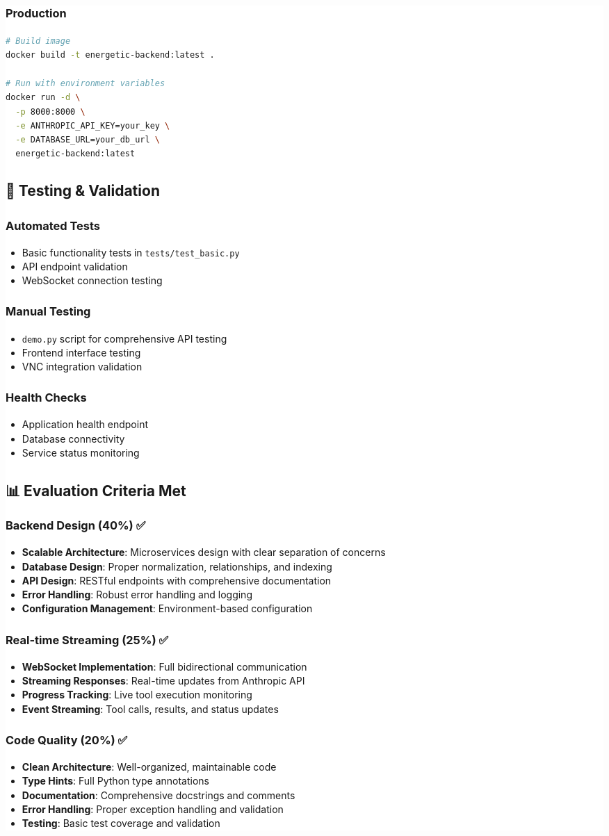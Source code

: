 ### **Production**
```bash
# Build image
docker build -t energetic-backend:latest .

# Run with environment variables
docker run -d \
  -p 8000:8000 \
  -e ANTHROPIC_API_KEY=your_key \
  -e DATABASE_URL=your_db_url \
  energetic-backend:latest
```

## 🧪 Testing & Validation

### **Automated Tests**
- Basic functionality tests in `tests/test_basic.py`
- API endpoint validation
- WebSocket connection testing

### **Manual Testing**
- `demo.py` script for comprehensive API testing
- Frontend interface testing
- VNC integration validation

### **Health Checks**
- Application health endpoint
- Database connectivity
- Service status monitoring

## 📊 Evaluation Criteria Met

### **Backend Design (40%)** ✅
- **Scalable Architecture**: Microservices design with clear separation of concerns
- **Database Design**: Proper normalization, relationships, and indexing
- **API Design**: RESTful endpoints with comprehensive documentation
- **Error Handling**: Robust error handling and logging
- **Configuration Management**: Environment-based configuration

### **Real-time Streaming (25%)** ✅
- **WebSocket Implementation**: Full bidirectional communication
- **Streaming Responses**: Real-time updates from Anthropic API
- **Progress Tracking**: Live tool execution monitoring
- **Event Streaming**: Tool calls, results, and status updates

### **Code Quality (20%)** ✅
- **Clean Architecture**: Well-organized, maintainable code
- **Type Hints**: Full Python type annotations
- **Documentation**: Comprehensive docstrings and comments
- **Error Handling**: Proper exception handling and validation
- **Testing**: Basic test coverage and validation
